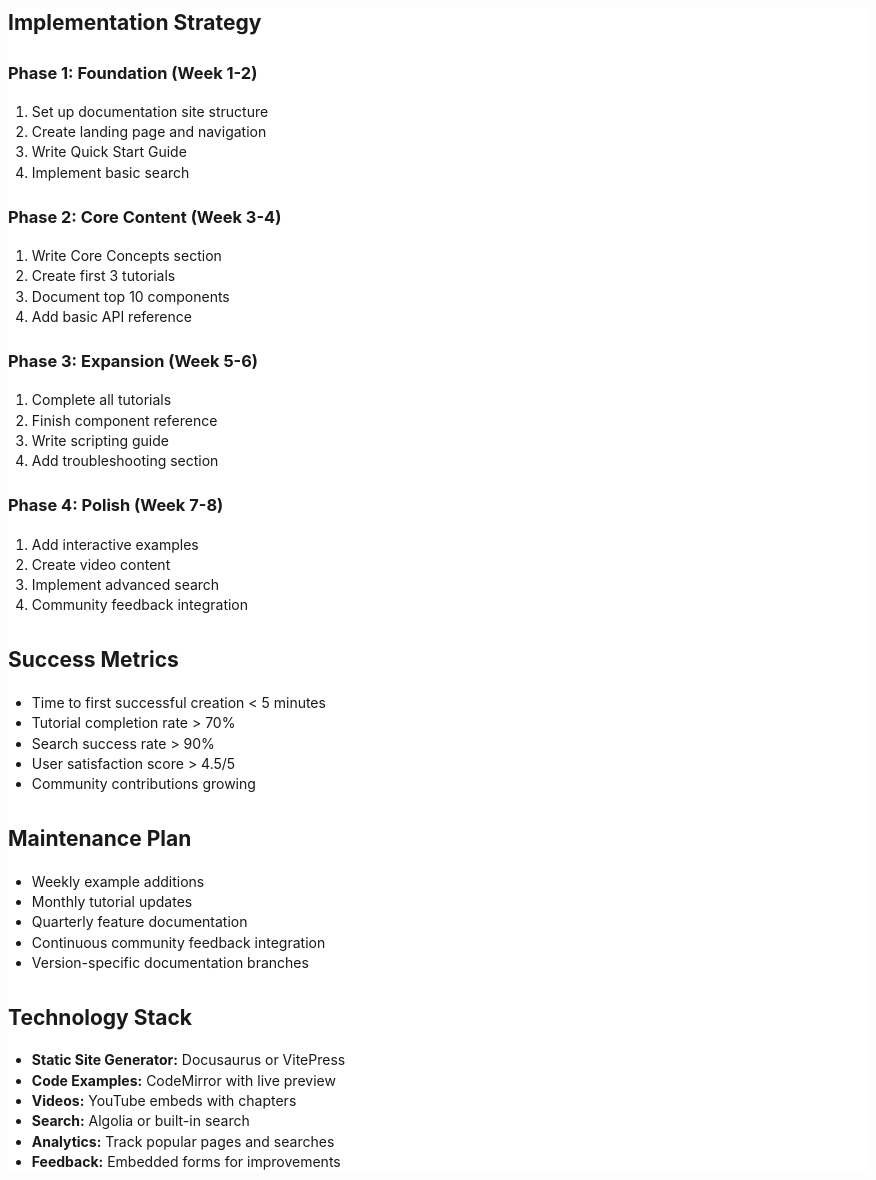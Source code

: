 ## Implementation Strategy

### Phase 1: Foundation (Week 1-2)
1. Set up documentation site structure
2. Create landing page and navigation
3. Write Quick Start Guide
4. Implement basic search

### Phase 2: Core Content (Week 3-4)
1. Write Core Concepts section
2. Create first 3 tutorials
3. Document top 10 components
4. Add basic API reference

### Phase 3: Expansion (Week 5-6)
1. Complete all tutorials
2. Finish component reference
3. Write scripting guide
4. Add troubleshooting section

### Phase 4: Polish (Week 7-8)
1. Add interactive examples
2. Create video content
3. Implement advanced search
4. Community feedback integration

## Success Metrics
- Time to first successful creation < 5 minutes
- Tutorial completion rate > 70%
- Search success rate > 90%
- User satisfaction score > 4.5/5
- Community contributions growing

## Maintenance Plan
- Weekly example additions
- Monthly tutorial updates
- Quarterly feature documentation
- Continuous community feedback integration
- Version-specific documentation branches

## Technology Stack
- **Static Site Generator:** Docusaurus or VitePress
- **Code Examples:** CodeMirror with live preview
- **Videos:** YouTube embeds with chapters
- **Search:** Algolia or built-in search
- **Analytics:** Track popular pages and searches
- **Feedback:** Embedded forms for improvements
